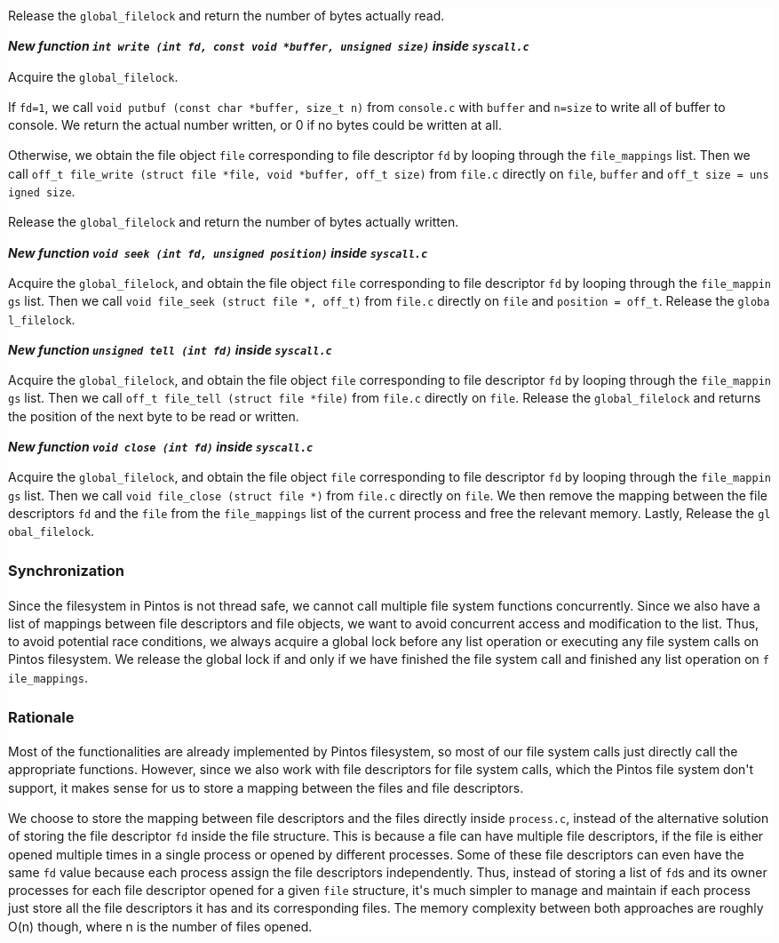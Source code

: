 Release the `global_filelock` and return the number of bytes actually read.

**_New function `int write (int fd, const void *buffer, unsigned size)` inside `syscall.c`_**

Acquire the `global_filelock`.

If `fd=1`, we call `void putbuf (const char *buffer, size_t n)` from `console.c` with `buffer` and `n=size` to  write all of buffer to console. We return the actual number written, or 0 if no bytes could be written at all.

Otherwise, we obtain the file object `file` corresponding to file descriptor `fd` by looping through the `file_mappings` list. Then we call `off_t file_write (struct file *file, void *buffer, off_t size)` from `file.c` directly on `file`, `buffer` and `off_t size = unsigned size`. 

Release the `global_filelock` and return the number of bytes actually written.

**_New function `void seek (int fd, unsigned position)` inside `syscall.c`_**

Acquire the `global_filelock`, and obtain the file object `file` corresponding to file descriptor `fd` by looping through the `file_mappings` list. Then we call `void file_seek (struct file *, off_t)` from `file.c` directly on `file` and `position = off_t`. Release the `global_filelock`.

**_New function `unsigned tell (int fd)` inside `syscall.c`_**

Acquire the `global_filelock`, and obtain the file object `file` corresponding to file descriptor `fd` by looping through the `file_mappings` list. Then we call `off_t file_tell (struct file *file)` from `file.c` directly on `file`. Release the `global_filelock` and returns the position of the next byte to be read or written.

**_New function `void close (int fd)` inside `syscall.c`_**

Acquire the `global_filelock`, and obtain the file object `file` corresponding to file descriptor `fd` by looping through the `file_mappings` list. Then we call `void file_close (struct file *)` from `file.c` directly on `file`. We then remove the mapping between the file descriptors `fd` and the `file` from the `file_mappings` list of the current process and free the relevant memory. Lastly, Release the `global_filelock`.


### Synchronization

Since the filesystem in Pintos is not thread safe, we cannot call multiple file system functions concurrently. Since we also have a list of mappings between file descriptors and file objects, we want to avoid concurrent access and modification to the list. Thus, to avoid potential race conditions, we always acquire a global lock before any list operation or executing any file system calls on Pintos filesystem. We release the global lock if and only if we have finished the file system call and finished any list operation on `file_mappings`. 


### Rationale

Most of the functionalities are already implemented by Pintos filesystem, so most of our file system calls just directly call the appropriate functions. However, since we also work with file descriptors for file system calls, which the Pintos file system don't support, it makes sense for us to store a mapping between the files and file descriptors.

We choose to store the mapping between file descriptors and the files directly inside `process.c`, instead of the alternative solution of storing the file descriptor `fd` inside the file structure. This is because a file can have multiple file descriptors, if the file is either opened multiple times in a single process or opened by different processes. Some of these file descriptors can even have the same `fd` value because each process assign the file descriptors independently. Thus, instead of storing a list of `fd`s and its owner processes for each file descriptor opened for a given `file` structure, it's much simpler to manage and maintain if each process just store all the file descriptors it has and its corresponding files. The memory complexity between both approaches are roughly O(n) though, where n is the number of files opened.
